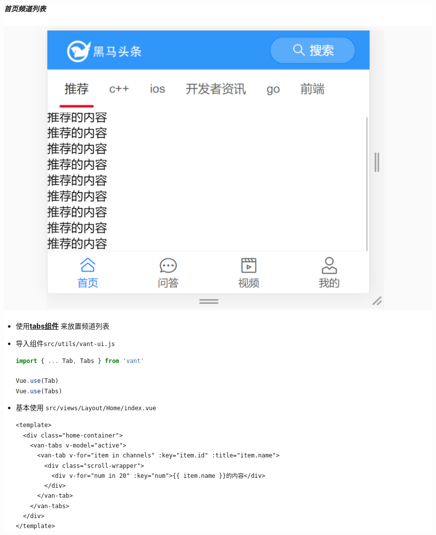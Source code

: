 ##### 首页频道列表

![首页频道列表](./media/首页频道列表.png)

- 使用[**tabs组件**](https://youzan.github.io/vant/#/zh-CN/tab) 来放置频道列表

- 导入组件`src/utils/vant-ui.js`

  ```js
  import { ... Tab, Tabs } from 'vant'
  
  Vue.use(Tab)
  Vue.use(Tabs)
  ```

- 基本使用 `src/views/Layout/Home/index.vue`

  ```vue
  <template>
    <div class="home-container">
      <van-tabs v-model="active">
        <van-tab v-for="item in channels" :key="item.id" :title="item.name">
          <div class="scroll-wrapper">
            <div v-for="num in 20" :key="num">{{ item.name }}的内容</div>
          </div>
        </van-tab>
      </van-tabs>
    </div>
  </template>
  ```
